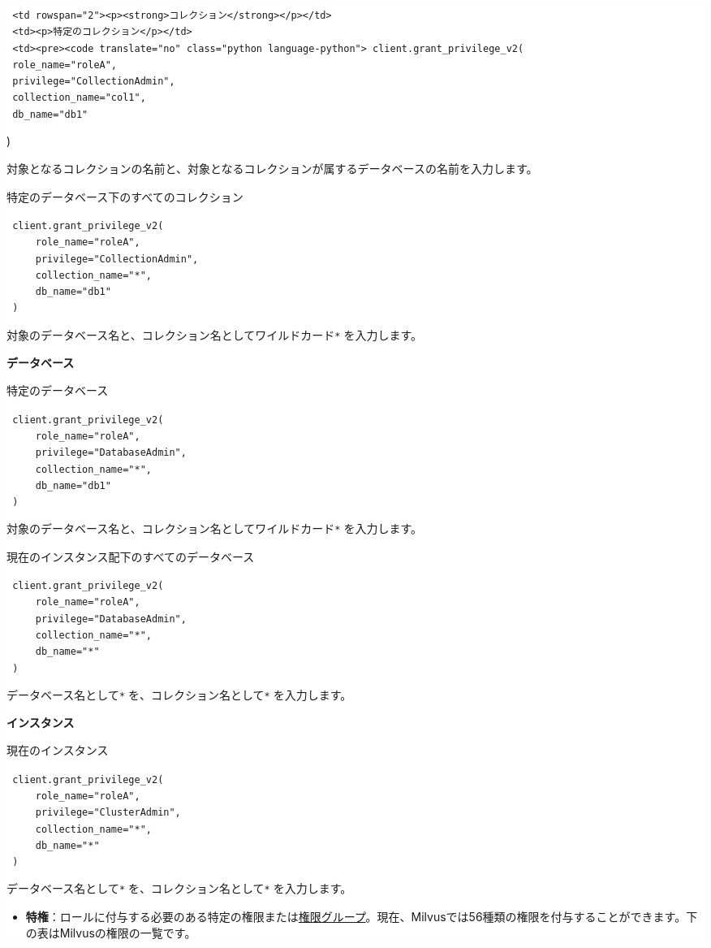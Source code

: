      <td rowspan="2"><p><strong>コレクション</strong></p></td>
     <td><p>特定のコレクション</p></td>
     <td><pre><code translate="no" class="python language-python"> client.grant_privilege_v2(
     role_name="roleA", 
     privilege="CollectionAdmin",
     collection_name="col1", 
     db_name="db1"
 )
</code></pre></td>
     <td><p>対象となるコレクションの名前と、対象となるコレクションが属するデータベースの名前を入力します。</p></td>
   </tr>
   <tr>
     <td><p>特定のデータベース下のすべてのコレクション</p></td>
     <td><pre><code translate="no" class="python language-python"> client.grant_privilege_v2(
     role_name="roleA", 
     privilege="CollectionAdmin",
     collection_name="*", 
     db_name="db1"
 )
</code></pre></td>
     <td><p>対象のデータベース名と、コレクション名としてワイルドカード<code translate="no">*</code> を入力します。</p></td>
   </tr>
   <tr>
     <td rowspan="2"><p><strong>データベース</strong></p></td>
     <td><p>特定のデータベース</p></td>
     <td><pre><code translate="no" class="python language-python"> client.grant_privilege_v2(
     role_name="roleA", 
     privilege="DatabaseAdmin", 
     collection_name="*", 
     db_name="db1"
 )
</code></pre></td>
     <td><p>対象のデータベース名と、コレクション名としてワイルドカード<code translate="no">*</code> を入力します。</p></td>
   </tr>
   <tr>
     <td><p>現在のインスタンス配下のすべてのデータベース</p></td>
     <td><pre><code translate="no" class="python language-python"> client.grant_privilege_v2(
     role_name="roleA", 
     privilege="DatabaseAdmin", 
     collection_name="*", 
     db_name="*"
 )
</code></pre></td>
     <td><p>データベース名として<code translate="no">*</code> を、コレクション名として<code translate="no">*</code> を入力します。</p></td>
   </tr>
   <tr>
     <td><p><strong>インスタンス</strong></p></td>
     <td><p>現在のインスタンス</p></td>
     <td><pre><code translate="no" class="python language-python"> client.grant_privilege_v2(
     role_name="roleA", 
     privilege="ClusterAdmin", 
     collection_name="*", 
     db_name="*"
 )
</code></pre></td>
     <td><p>データベース名として<code translate="no">*</code> を、コレクション名として<code translate="no">*</code> を入力します。</p></td>
   </tr>
</table>
<ul>
<li><p><strong>特権</strong>：ロールに付与する必要のある特定の権限または<a href="/docs/ja/v2.5.x/privilege_group.md">権限グループ</a>。現在、Milvusでは56種類の権限を付与することができます。下の表はMilvusの権限の一覧です。</p>
<p><div class="alert note"></p>
